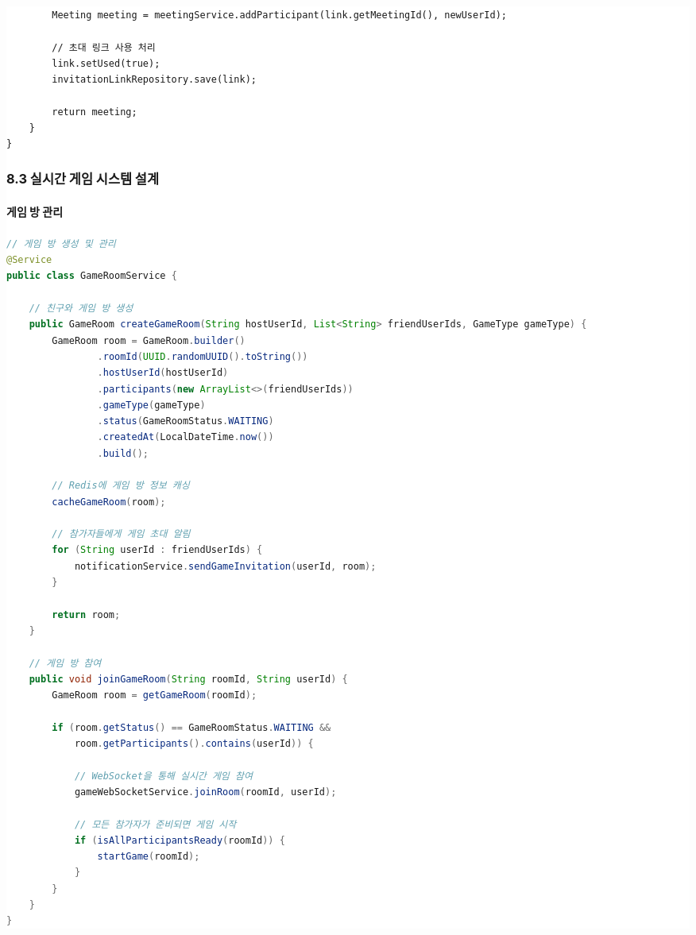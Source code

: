 ```
        Meeting meeting = meetingService.addParticipant(link.getMeetingId(), newUserId);
        
        // 초대 링크 사용 처리
        link.setUsed(true);
        invitationLinkRepository.save(link);
        
        return meeting;
    }
}
```

### 8.3 실시간 게임 시스템 설계

#### **게임 방 관리**
```java
// 게임 방 생성 및 관리
@Service
public class GameRoomService {
    
    // 친구와 게임 방 생성
    public GameRoom createGameRoom(String hostUserId, List<String> friendUserIds, GameType gameType) {
        GameRoom room = GameRoom.builder()
                .roomId(UUID.randomUUID().toString())
                .hostUserId(hostUserId)
                .participants(new ArrayList<>(friendUserIds))
                .gameType(gameType)
                .status(GameRoomStatus.WAITING)
                .createdAt(LocalDateTime.now())
                .build();
        
        // Redis에 게임 방 정보 캐싱
        cacheGameRoom(room);
        
        // 참가자들에게 게임 초대 알림
        for (String userId : friendUserIds) {
            notificationService.sendGameInvitation(userId, room);
        }
        
        return room;
    }
    
    // 게임 방 참여
    public void joinGameRoom(String roomId, String userId) {
        GameRoom room = getGameRoom(roomId);
        
        if (room.getStatus() == GameRoomStatus.WAITING && 
            room.getParticipants().contains(userId)) {
            
            // WebSocket을 통해 실시간 게임 참여
            gameWebSocketService.joinRoom(roomId, userId);
            
            // 모든 참가자가 준비되면 게임 시작
            if (isAllParticipantsReady(roomId)) {
                startGame(roomId);
            }
        }
    }
}
```
